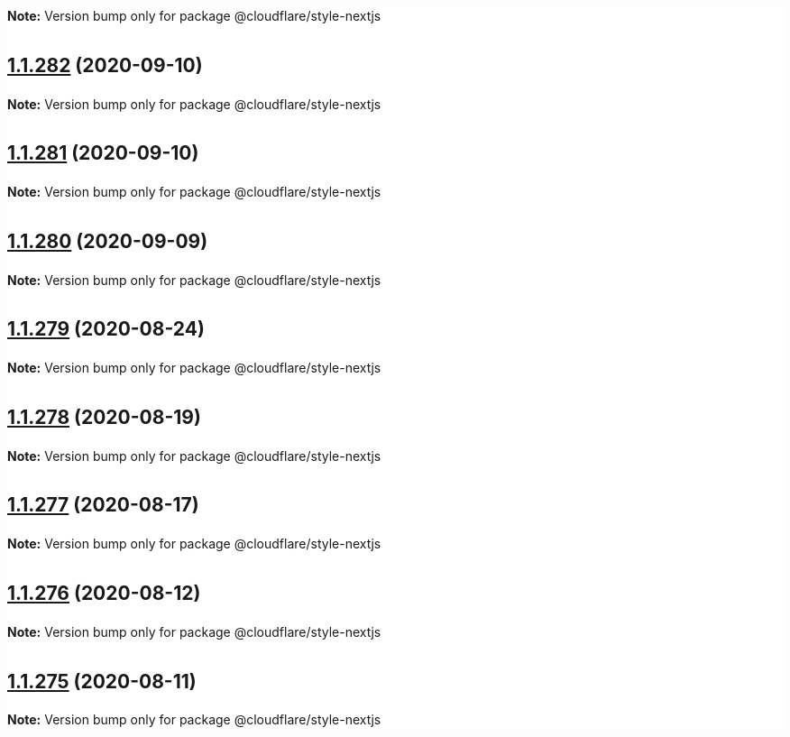 **Note:** Version bump only for package @cloudflare/style-nextjs

## [1.1.282](http://stash.cfops.it:7999/fe/stratus/compare/@cloudflare/style-nextjs@1.1.281...@cloudflare/style-nextjs@1.1.282) (2020-09-10)

**Note:** Version bump only for package @cloudflare/style-nextjs

## [1.1.281](http://stash.cfops.it:7999/fe/stratus/compare/@cloudflare/style-nextjs@1.1.280...@cloudflare/style-nextjs@1.1.281) (2020-09-10)

**Note:** Version bump only for package @cloudflare/style-nextjs

## [1.1.280](http://stash.cfops.it:7999/fe/stratus/compare/@cloudflare/style-nextjs@1.1.279...@cloudflare/style-nextjs@1.1.280) (2020-09-09)

**Note:** Version bump only for package @cloudflare/style-nextjs

## [1.1.279](http://stash.cfops.it:7999/fe/stratus/compare/@cloudflare/style-nextjs@1.1.278...@cloudflare/style-nextjs@1.1.279) (2020-08-24)

**Note:** Version bump only for package @cloudflare/style-nextjs

## [1.1.278](http://stash.cfops.it:7999/fe/stratus/compare/@cloudflare/style-nextjs@1.1.277...@cloudflare/style-nextjs@1.1.278) (2020-08-19)

**Note:** Version bump only for package @cloudflare/style-nextjs

## [1.1.277](http://stash.cfops.it:7999/fe/stratus/compare/@cloudflare/style-nextjs@1.1.276...@cloudflare/style-nextjs@1.1.277) (2020-08-17)

**Note:** Version bump only for package @cloudflare/style-nextjs

## [1.1.276](http://stash.cfops.it:7999/fe/stratus/compare/@cloudflare/style-nextjs@1.1.275...@cloudflare/style-nextjs@1.1.276) (2020-08-12)

**Note:** Version bump only for package @cloudflare/style-nextjs

## [1.1.275](http://stash.cfops.it:7999/fe/stratus/compare/@cloudflare/style-nextjs@1.1.274...@cloudflare/style-nextjs@1.1.275) (2020-08-11)

**Note:** Version bump only for package @cloudflare/style-nextjs
